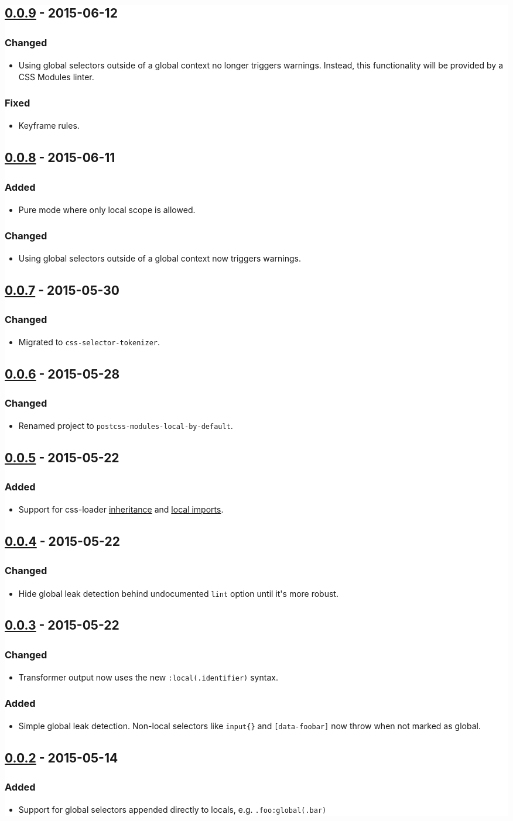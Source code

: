 ## [0.0.9] - 2015-06-12
### Changed
- Using global selectors outside of a global context no longer triggers warnings. Instead, this functionality will be provided by a CSS Modules linter.

### Fixed
- Keyframe rules.

## [0.0.8] - 2015-06-11
### Added
- Pure mode where only local scope is allowed.

### Changed
- Using global selectors outside of a global context now triggers warnings.

## [0.0.7] - 2015-05-30
### Changed
- Migrated to `css-selector-tokenizer`.

## [0.0.6] - 2015-05-28
### Changed
- Renamed project to `postcss-modules-local-by-default`.

## [0.0.5] - 2015-05-22
### Added
- Support for css-loader [inheritance](https://github.com/webpack/css-loader#inheriting) and [local imports](https://github.com/webpack/css-loader#importing-local-class-names).

## [0.0.4] - 2015-05-22
### Changed
- Hide global leak detection behind undocumented `lint` option until it's more robust.

## [0.0.3] - 2015-05-22
### Changed
- Transformer output now uses the new `:local(.identifier)` syntax.

### Added
- Simple global leak detection. Non-local selectors like `input{}` and `[data-foobar]` now throw when not marked as global.

## [0.0.2] - 2015-05-14
### Added
- Support for global selectors appended directly to locals, e.g. `.foo:global(.bar)`


[unreleased]: https://github.com/postcss-modules-local-by-default/compare/v0.0.10...HEAD
[0.0.2]:      https://github.com/postcss-modules-local-by-default/compare/v0.0.1...v0.0.2
[0.0.3]:      https://github.com/postcss-modules-local-by-default/compare/v0.0.2...v0.0.3
[0.0.4]:      https://github.com/postcss-modules-local-by-default/compare/v0.0.3...v0.0.4
[0.0.5]:      https://github.com/postcss-modules-local-by-default/compare/v0.0.4...v0.0.5
[0.0.6]:      https://github.com/postcss-modules-local-by-default/compare/v0.0.5...v0.0.6
[0.0.7]:      https://github.com/postcss-modules-local-by-default/compare/v0.0.6...v0.0.7
[0.0.8]:      https://github.com/postcss-modules-local-by-default/compare/v0.0.7...v0.0.8
[0.0.9]:      https://github.com/postcss-modules-local-by-default/compare/v0.0.8...v0.0.9
[0.0.10]:      https://github.com/postcss-modules-local-by-default/compare/v0.0.9...v0.0.10
[0.0.11]:      https://github.com/postcss-modules-local-by-default/compare/v0.0.10...v0.0.11